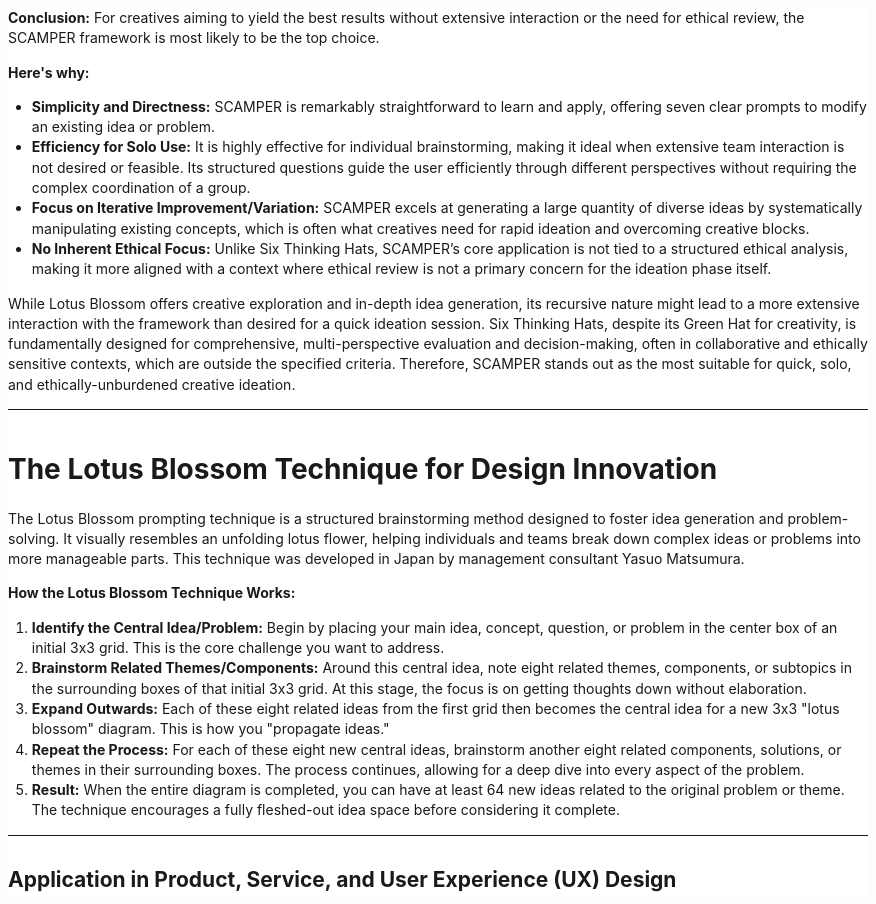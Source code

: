 **Conclusion:**
For creatives aiming to yield the best results without extensive interaction or the need for ethical review, the SCAMPER framework is most likely to be the top choice.

**Here's why:**

* **Simplicity and Directness:** SCAMPER is remarkably straightforward to learn and apply, offering seven clear prompts to modify an existing idea or problem.
* **Efficiency for Solo Use:** It is highly effective for individual brainstorming, making it ideal when extensive team interaction is not desired or feasible. Its structured questions guide the user efficiently through different perspectives without requiring the complex coordination of a group.
* **Focus on Iterative Improvement/Variation:** SCAMPER excels at generating a large quantity of diverse ideas by systematically manipulating existing concepts, which is often what creatives need for rapid ideation and overcoming creative blocks.
* **No Inherent Ethical Focus:** Unlike Six Thinking Hats, SCAMPER’s core application is not tied to a structured ethical analysis, making it more aligned with a context where ethical review is not a primary concern for the ideation phase itself.

While Lotus Blossom offers creative exploration and in-depth idea generation, its recursive nature might lead to a more extensive interaction with the framework than desired for a quick ideation session. Six Thinking Hats, despite its Green Hat for creativity, is fundamentally designed for comprehensive, multi-perspective evaluation and decision-making, often in collaborative and ethically sensitive contexts, which are outside the specified criteria. Therefore, SCAMPER stands out as the most suitable for quick, solo, and ethically-unburdened creative ideation.

---

# The Lotus Blossom Technique for Design Innovation

The Lotus Blossom prompting technique is a structured brainstorming method designed to foster idea generation and problem-solving. It visually resembles an unfolding lotus flower, helping individuals and teams break down complex ideas or problems into more manageable parts. This technique was developed in Japan by management consultant Yasuo Matsumura.

**How the Lotus Blossom Technique Works:**

1. **Identify the Central Idea/Problem:** Begin by placing your main idea, concept, question, or problem in the center box of an initial 3x3 grid. This is the core challenge you want to address.
2. **Brainstorm Related Themes/Components:** Around this central idea, note eight related themes, components, or subtopics in the surrounding boxes of that initial 3x3 grid. At this stage, the focus is on getting thoughts down without elaboration.
3. **Expand Outwards:** Each of these eight related ideas from the first grid then becomes the central idea for a new 3x3 "lotus blossom" diagram. This is how you "propagate ideas."
4. **Repeat the Process:** For each of these eight new central ideas, brainstorm another eight related components, solutions, or themes in their surrounding boxes. The process continues, allowing for a deep dive into every aspect of the problem.
5. **Result:** When the entire diagram is completed, you can have at least 64 new ideas related to the original problem or theme. The technique encourages a fully fleshed-out idea space before considering it complete.

---

## Application in Product, Service, and User Experience (UX) Design
